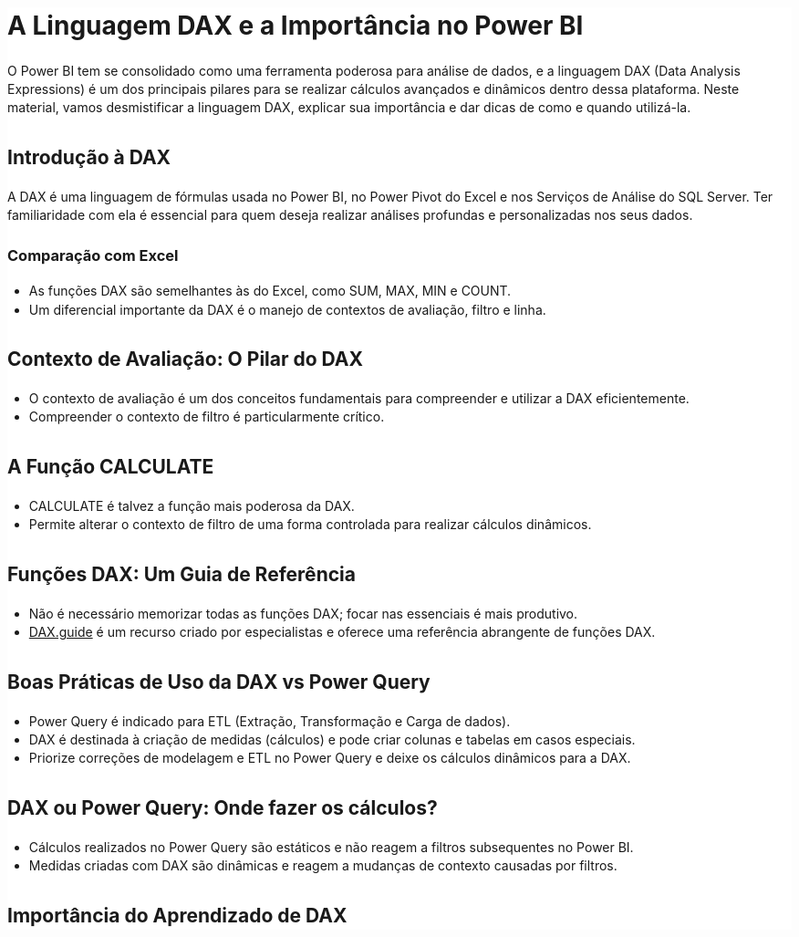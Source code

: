 # A Linguagem DAX e a Importância no Power BI

O Power BI tem se consolidado como uma ferramenta poderosa para análise de dados, e a linguagem DAX (Data Analysis Expressions) é um dos principais pilares para se realizar cálculos avançados e dinâmicos dentro dessa plataforma. Neste material, vamos desmistificar a linguagem DAX, explicar sua importância e dar dicas de como e quando utilizá-la.

## Introdução à DAX

A DAX é uma linguagem de fórmulas usada no Power BI, no Power Pivot do Excel e nos Serviços de Análise do SQL Server. Ter familiaridade com ela é essencial para quem deseja realizar análises profundas e personalizadas nos seus dados.

### Comparação com Excel

- As funções DAX são semelhantes às do Excel, como SUM, MAX, MIN e COUNT.
- Um diferencial importante da DAX é o manejo de contextos de avaliação, filtro e linha.

## Contexto de Avaliação: O Pilar do DAX

- O contexto de avaliação é um dos conceitos fundamentais para compreender e utilizar a DAX eficientemente.
- Compreender o contexto de filtro é particularmente crítico.

## A Função CALCULATE

- CALCULATE é talvez a função mais poderosa da DAX.
- Permite alterar o contexto de filtro de uma forma controlada para realizar cálculos dinâmicos.

## Funções DAX: Um Guia de Referência

- Não é necessário memorizar todas as funções DAX; focar nas essenciais é mais produtivo.
- [DAX.guide](https://dax.guide/) é um recurso criado por especialistas e oferece uma referência abrangente de funções DAX.

## Boas Práticas de Uso da DAX vs Power Query

- Power Query é indicado para ETL (Extração, Transformação e Carga de dados).
- DAX é destinada à criação de medidas (cálculos) e pode criar colunas e tabelas em casos especiais.
- Priorize correções de modelagem e ETL no Power Query e deixe os cálculos dinâmicos para a DAX.

## DAX ou Power Query: Onde fazer os cálculos?

- Cálculos realizados no Power Query são estáticos e não reagem a filtros subsequentes no Power BI.
- Medidas criadas com DAX são dinâmicas e reagem a mudanças de contexto causadas por filtros.

## Importância do Aprendizado de DAX
